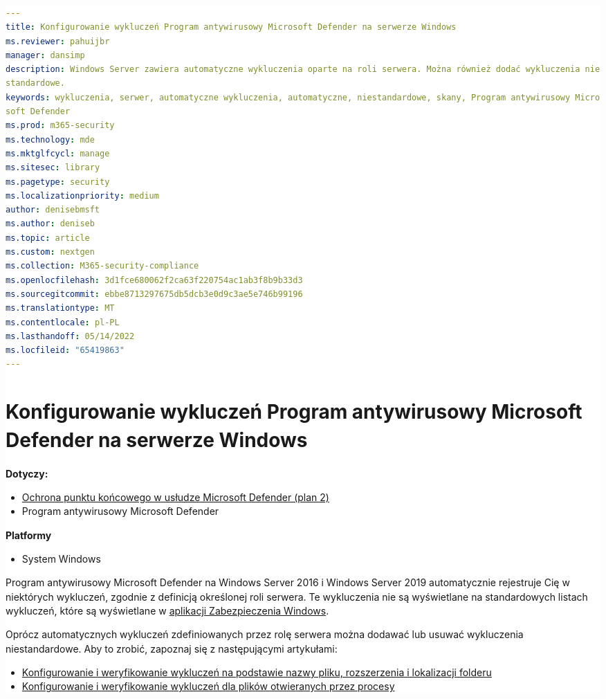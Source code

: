 ```yaml
---
title: Konfigurowanie wykluczeń Program antywirusowy Microsoft Defender na serwerze Windows
ms.reviewer: pahuijbr
manager: dansimp
description: Windows Server zawiera automatyczne wykluczenia oparte na roli serwera. Można również dodać wykluczenia niestandardowe.
keywords: wykluczenia, serwer, automatyczne wykluczenia, automatyczne, niestandardowe, skany, Program antywirusowy Microsoft Defender
ms.prod: m365-security
ms.technology: mde
ms.mktglfcycl: manage
ms.sitesec: library
ms.pagetype: security
ms.localizationpriority: medium
author: denisebmsft
ms.author: deniseb
ms.topic: article
ms.custom: nextgen
ms.collection: M365-security-compliance
ms.openlocfilehash: 3d1fce680062f2ca63f220754ac1ab3f8b9b33d3
ms.sourcegitcommit: ebbe8713297675db5dcb3e0d9c3ae5e746b99196
ms.translationtype: MT
ms.contentlocale: pl-PL
ms.lasthandoff: 05/14/2022
ms.locfileid: "65419863"
---
```

# <a name="configure-microsoft-defender-antivirus-exclusions-on-windows-server"></a>Konfigurowanie wykluczeń Program antywirusowy Microsoft Defender na serwerze Windows


**Dotyczy:**

- [Ochrona punktu końcowego w usłudze Microsoft Defender (plan 2)](https://go.microsoft.com/fwlink/p/?linkid=2154037) 
- Program antywirusowy Microsoft Defender

**Platformy**
- System Windows

Program antywirusowy Microsoft Defender na Windows Server 2016 i Windows Server 2019 automatycznie rejestruje Cię w niektórych wykluczeń, zgodnie z definicją określonej roli serwera. Te wykluczenia nie są wyświetlane na standardowych listach wykluczeń, które są wyświetlane w [aplikacji Zabezpieczenia Windows](microsoft-defender-security-center-antivirus.md).

Oprócz automatycznych wykluczeń zdefiniowanych przez rolę serwera można dodawać lub usuwać wykluczenia niestandardowe. Aby to zrobić, zapoznaj się z następującymi artykułami:
- [Konfigurowanie i weryfikowanie wykluczeń na podstawie nazwy pliku, rozszerzenia i lokalizacji folderu](configure-extension-file-exclusions-microsoft-defender-antivirus.md)
- [Konfigurowanie i weryfikowanie wykluczeń dla plików otwieranych przez procesy](configure-process-opened-file-exclusions-microsoft-defender-antivirus.md)
